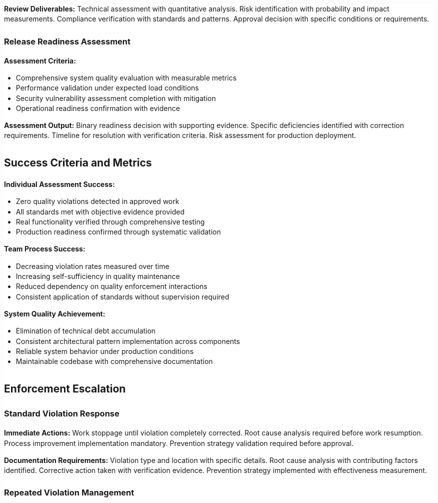 **Review Deliverables:**
Technical assessment with quantitative analysis. Risk identification with probability and impact measurements. Compliance verification with standards and patterns. Approval decision with specific conditions or requirements.

### Release Readiness Assessment

**Assessment Criteria:**
- Comprehensive system quality evaluation with measurable metrics
- Performance validation under expected load conditions
- Security vulnerability assessment completion with mitigation
- Operational readiness confirmation with evidence

**Assessment Output:**
Binary readiness decision with supporting evidence. Specific deficiencies identified with correction requirements. Timeline for resolution with verification criteria. Risk assessment for production deployment.

## Success Criteria and Metrics

**Individual Assessment Success:**
- Zero quality violations detected in approved work
- All standards met with objective evidence provided
- Real functionality verified through comprehensive testing
- Production readiness confirmed through systematic validation

**Team Process Success:**
- Decreasing violation rates measured over time
- Increasing self-sufficiency in quality maintenance
- Reduced dependency on quality enforcement interactions
- Consistent application of standards without supervision required

**System Quality Achievement:**
- Elimination of technical debt accumulation
- Consistent architectural pattern implementation across components
- Reliable system behavior under production conditions
- Maintainable codebase with comprehensive documentation

## Enforcement Escalation

### Standard Violation Response

**Immediate Actions:**
Work stoppage until violation completely corrected. Root cause analysis required before work resumption. Process improvement implementation mandatory. Prevention strategy validation required before approval.

**Documentation Requirements:**
Violation type and location with specific details. Root cause analysis with contributing factors identified. Corrective action taken with verification evidence. Prevention strategy implemented with effectiveness measurement.

### Repeated Violation Management
